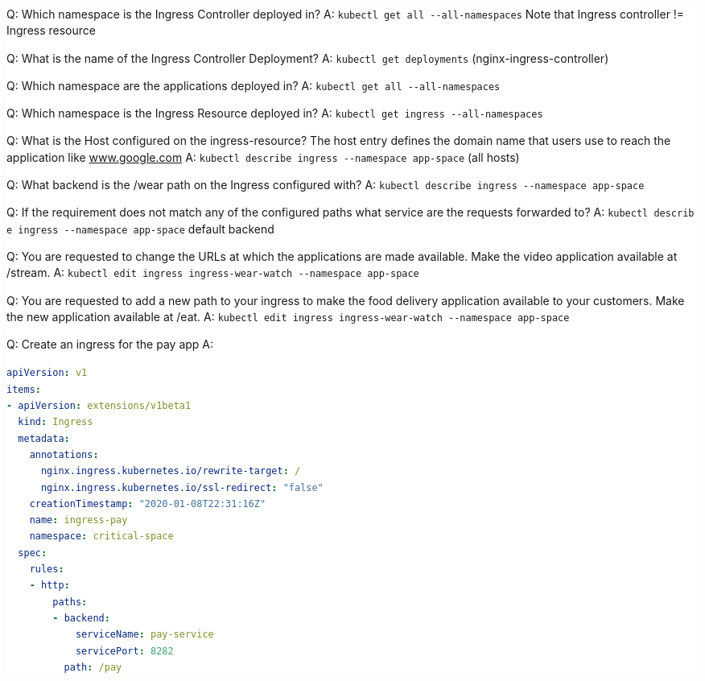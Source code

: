 Q: Which namespace is the Ingress Controller deployed in?
A: `kubectl get all --all-namespaces`
Note that Ingress controller != Ingress resource

Q: What is the name of the Ingress Controller Deployment?
A: `kubectl get deployments`
(nginx-ingress-controller)

Q: Which namespace are the applications deployed in?
A: `kubectl get all --all-namespaces`

Q: Which namespace is the Ingress Resource deployed in?
A: `kubectl get ingress --all-namespaces`

Q: What is the Host configured on the ingress-resource? The host entry defines the domain name that users use to reach the application like www.google.com
A: `kubectl describe ingress --namespace app-space` (all hosts)

Q: What backend is the /wear path on the Ingress configured with?
A: `kubectl describe ingress --namespace app-space`

Q: If the requirement does not match any of the configured paths what service are the requests forwarded to?
A: `kubectl describe ingress --namespace app-space` default backend

Q: You are requested to change the URLs at which the applications are made available. Make the video application available at /stream.
A: `kubectl edit ingress ingress-wear-watch --namespace app-space`

Q: You are requested to add a new path to your ingress to make the food delivery application available to your customers. Make the new application available at /eat.
A: `kubectl edit ingress ingress-wear-watch --namespace app-space`

Q: Create an ingress for the pay app
A: 
```yaml
apiVersion: v1
items:
- apiVersion: extensions/v1beta1
  kind: Ingress
  metadata:
    annotations:
      nginx.ingress.kubernetes.io/rewrite-target: /
      nginx.ingress.kubernetes.io/ssl-redirect: "false"
    creationTimestamp: "2020-01-08T22:31:16Z"
    name: ingress-pay
    namespace: critical-space
  spec:
    rules:
    - http:
        paths:
        - backend:
            serviceName: pay-service
            servicePort: 8282
          path: /pay
```
